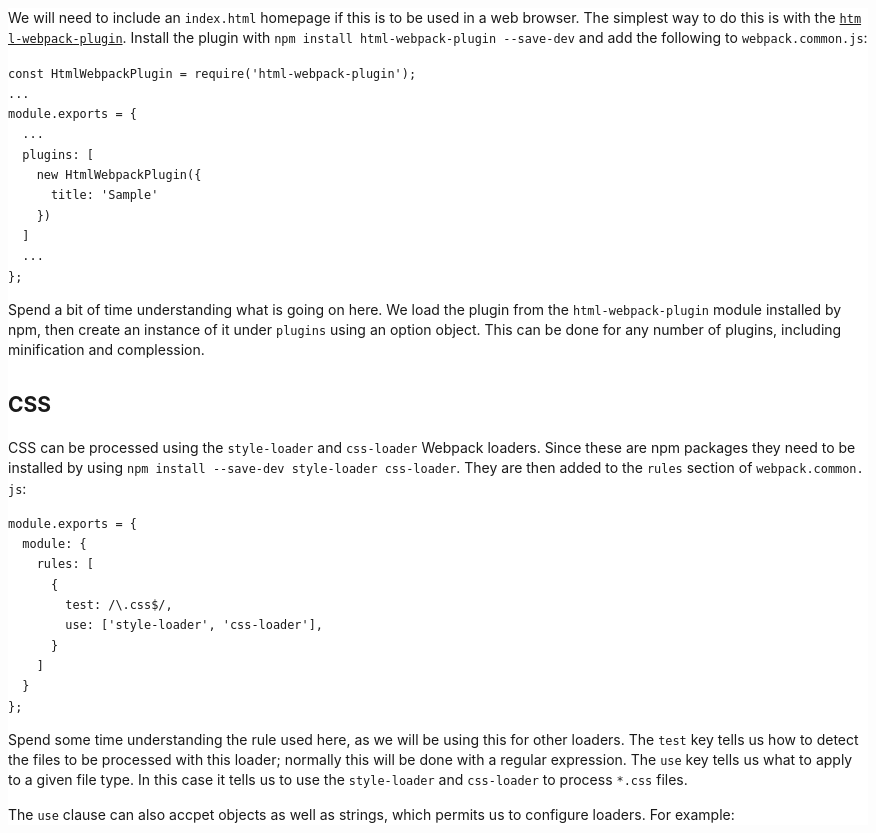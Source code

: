 We will need to include an `index.html` homepage if this is to be used in
a web browser. The simplest way to do this is with the
[`html-webpack-plugin`](https://github.com/jantimon/html-webpack-plugin).
Install the plugin with `npm install html-webpack-plugin --save-dev` and
add the following to `webpack.common.js`:

```
const HtmlWebpackPlugin = require('html-webpack-plugin');
...
module.exports = {
  ...
  plugins: [
    new HtmlWebpackPlugin({
      title: 'Sample'
    })
  ]
  ...
};
```

Spend a bit of time understanding what is going on here. We load the
plugin from the `html-webpack-plugin` module installed by npm, then create
an instance of it under `plugins` using an option object. This can be done
for any number of plugins, including minification and complession.

## CSS

CSS can be processed using the `style-loader` and `css-loader` Webpack
loaders. Since these are npm packages they need to be installed by using
`npm install --save-dev style-loader css-loader`. They are then added to
the `rules` section of `webpack.common.js`:

```
module.exports = {
  module: {
    rules: [
      {
        test: /\.css$/,
        use: ['style-loader', 'css-loader'],
      }
    ]
  }
};
```

Spend some time understanding the rule used here, as we will be using this
for other loaders. The `test` key tells us how to detect the files to be
processed with this loader; normally this will be done with a regular
expression. The `use` key tells us what to apply to a given file type. In
this case it tells us to use the `style-loader` and `css-loader` to
process `*.css` files.

The `use` clause can also accpet objects as well as strings, which permits
us to configure loaders. For example:

